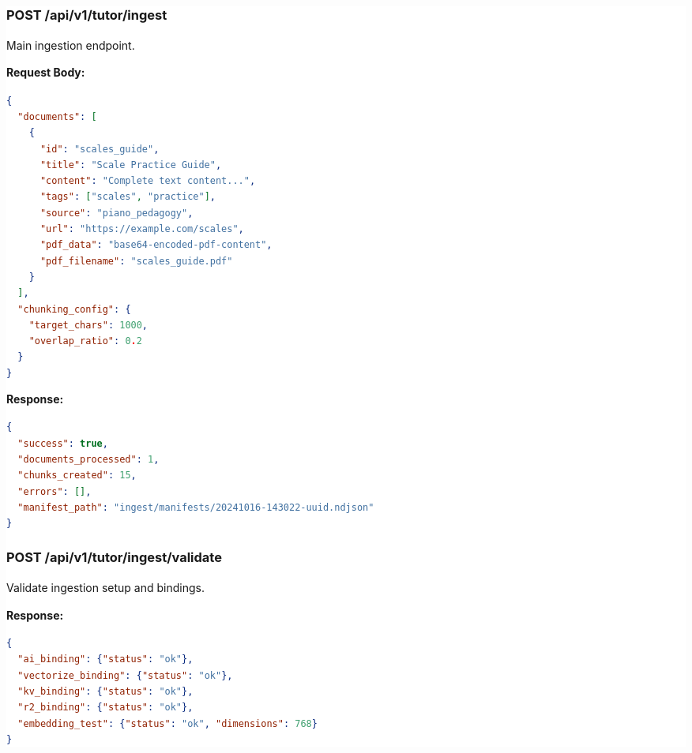 ### POST /api/v1/tutor/ingest

Main ingestion endpoint.

**Request Body:**

```json
{
  "documents": [
    {
      "id": "scales_guide",
      "title": "Scale Practice Guide",
      "content": "Complete text content...",
      "tags": ["scales", "practice"],
      "source": "piano_pedagogy",
      "url": "https://example.com/scales",
      "pdf_data": "base64-encoded-pdf-content",
      "pdf_filename": "scales_guide.pdf"
    }
  ],
  "chunking_config": {
    "target_chars": 1000,
    "overlap_ratio": 0.2
  }
}
```

**Response:**

```json
{
  "success": true,
  "documents_processed": 1,
  "chunks_created": 15,
  "errors": [],
  "manifest_path": "ingest/manifests/20241016-143022-uuid.ndjson"
}
```

### POST /api/v1/tutor/ingest/validate

Validate ingestion setup and bindings.

**Response:**

```json
{
  "ai_binding": {"status": "ok"},
  "vectorize_binding": {"status": "ok"},
  "kv_binding": {"status": "ok"},
  "r2_binding": {"status": "ok"},
  "embedding_test": {"status": "ok", "dimensions": 768}
}
```
